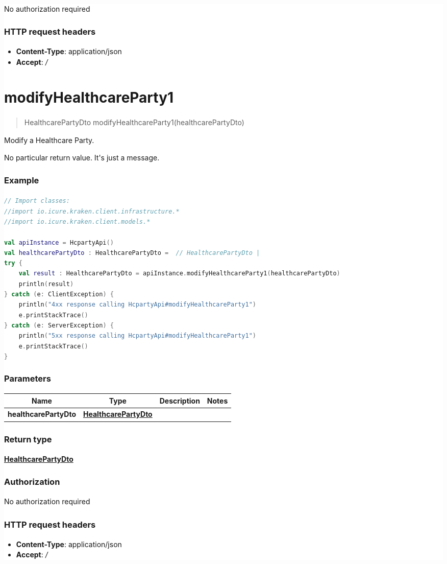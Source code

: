 No authorization required

### HTTP request headers

 - **Content-Type**: application/json
 - **Accept**: */*

<a name="modifyHealthcareParty1"></a>
# **modifyHealthcareParty1**
> HealthcarePartyDto modifyHealthcareParty1(healthcarePartyDto)

Modify a Healthcare Party.

No particular return value. It&#39;s just a message.

### Example
```kotlin
// Import classes:
//import io.icure.kraken.client.infrastructure.*
//import io.icure.kraken.client.models.*

val apiInstance = HcpartyApi()
val healthcarePartyDto : HealthcarePartyDto =  // HealthcarePartyDto | 
try {
    val result : HealthcarePartyDto = apiInstance.modifyHealthcareParty1(healthcarePartyDto)
    println(result)
} catch (e: ClientException) {
    println("4xx response calling HcpartyApi#modifyHealthcareParty1")
    e.printStackTrace()
} catch (e: ServerException) {
    println("5xx response calling HcpartyApi#modifyHealthcareParty1")
    e.printStackTrace()
}
```

### Parameters

Name | Type | Description  | Notes
------------- | ------------- | ------------- | -------------
 **healthcarePartyDto** | [**HealthcarePartyDto**](HealthcarePartyDto.md)|  |

### Return type

[**HealthcarePartyDto**](HealthcarePartyDto.md)

### Authorization

No authorization required

### HTTP request headers

 - **Content-Type**: application/json
 - **Accept**: */*
